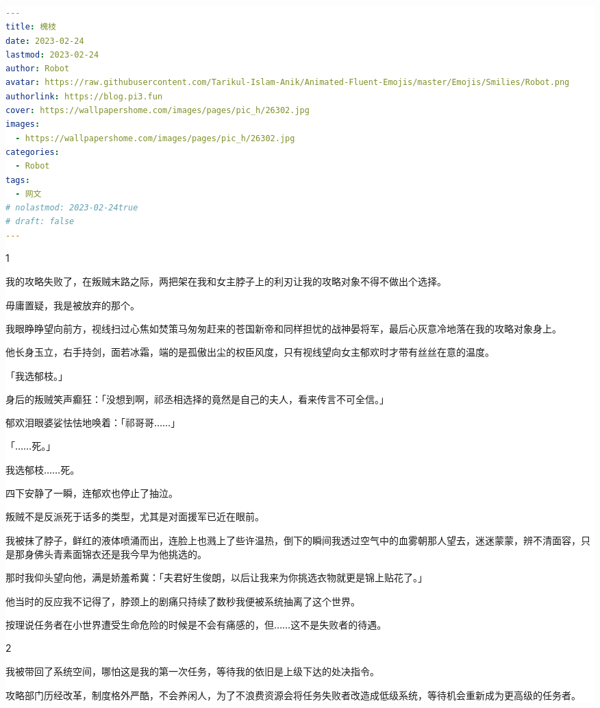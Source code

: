 ```yaml
---
title: 槐枝
date: 2023-02-24
lastmod: 2023-02-24
author: Robot
avatar: https://raw.githubusercontent.com/Tarikul-Islam-Anik/Animated-Fluent-Emojis/master/Emojis/Smilies/Robot.png
authorlink: https://blog.pi3.fun
cover: https://wallpapershome.com/images/pages/pic_h/26302.jpg
images:
  - https://wallpapershome.com/images/pages/pic_h/26302.jpg
categories:
  - Robot
tags:
  - 网文
# nolastmod: 2023-02-24true
# draft: false
---
```




1

我的攻略失败了，在叛贼末路之际，两把架在我和女主脖子上的利刃让我的攻略对象不得不做出个选择。

毋庸置疑，我是被放弃的那个。

我眼睁睁望向前方，视线扫过心焦如焚策马匆匆赶来的苍国新帝和同样担忧的战神晏将军，最后心灰意冷地落在我的攻略对象身上。

他长身玉立，右手持剑，面若冰霜，端的是孤傲出尘的权臣风度，只有视线望向女主郁欢时才带有丝丝在意的温度。

「我选郁枝。」

身后的叛贼笑声癫狂：「没想到啊，祁丞相选择的竟然是自己的夫人，看来传言不可全信。」

郁欢泪眼婆娑怯怯地唤着：「祁哥哥……」

「……死。」

我选郁枝……死。

四下安静了一瞬，连郁欢也停止了抽泣。

叛贼不是反派死于话多的类型，尤其是对面援军已近在眼前。

我被抹了脖子，鲜红的液体喷涌而出，连脸上也溅上了些许温热，倒下的瞬间我透过空气中的血雾朝那人望去，迷迷蒙蒙，辨不清面容，只是那身佛头青素面锦衣还是我今早为他挑选的。

那时我仰头望向他，满是娇羞希冀：「夫君好生俊朗，以后让我来为你挑选衣物就更是锦上贴花了。」

他当时的反应我不记得了，脖颈上的剧痛只持续了数秒我便被系统抽离了这个世界。

按理说任务者在小世界遭受生命危险的时候是不会有痛感的，但……这不是失败者的待遇。

2

我被带回了系统空间，哪怕这是我的第一次任务，等待我的依旧是上级下达的处决指令。

攻略部门历经改革，制度格外严酷，不会养闲人，为了不浪费资源会将任务失败者改造成低级系统，等待机会重新成为更高级的任务者。
